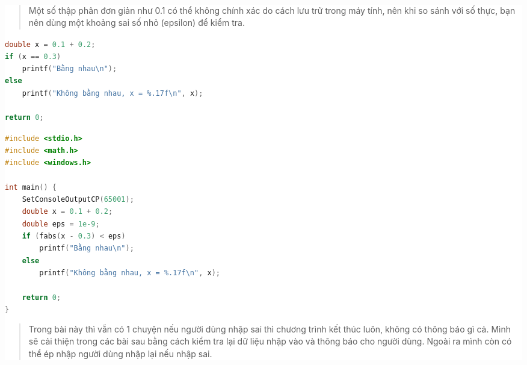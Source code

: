 > Một số thập phân đơn giản như 0.1 có thể không chính xác do cách lưu trữ trong máy tính, nên khi so sánh với số thực, bạn nên dùng một khoảng sai số nhỏ (epsilon) để kiểm tra.

```c
double x = 0.1 + 0.2;
if (x == 0.3)
    printf("Bằng nhau\n");
else
    printf("Không bằng nhau, x = %.17f\n", x);

return 0;
```

```c
#include <stdio.h>
#include <math.h>
#include <windows.h>

int main() {
    SetConsoleOutputCP(65001);
    double x = 0.1 + 0.2;
    double eps = 1e-9;
    if (fabs(x - 0.3) < eps)
        printf("Bằng nhau\n");
    else
        printf("Không bằng nhau, x = %.17f\n", x);

    return 0;
}
```

> Trong bài này thì vẫn có 1 chuyện nếu người dùng nhập sai thì chương trình kết thúc luôn, không có thông báo gì cả. Mình sẽ cải thiện trong các bài sau bằng cách kiểm tra lại dữ liệu nhập vào và thông báo cho người dùng. Ngoài ra mình còn có thể ép nhập người dùng nhập lại nếu nhập sai.
